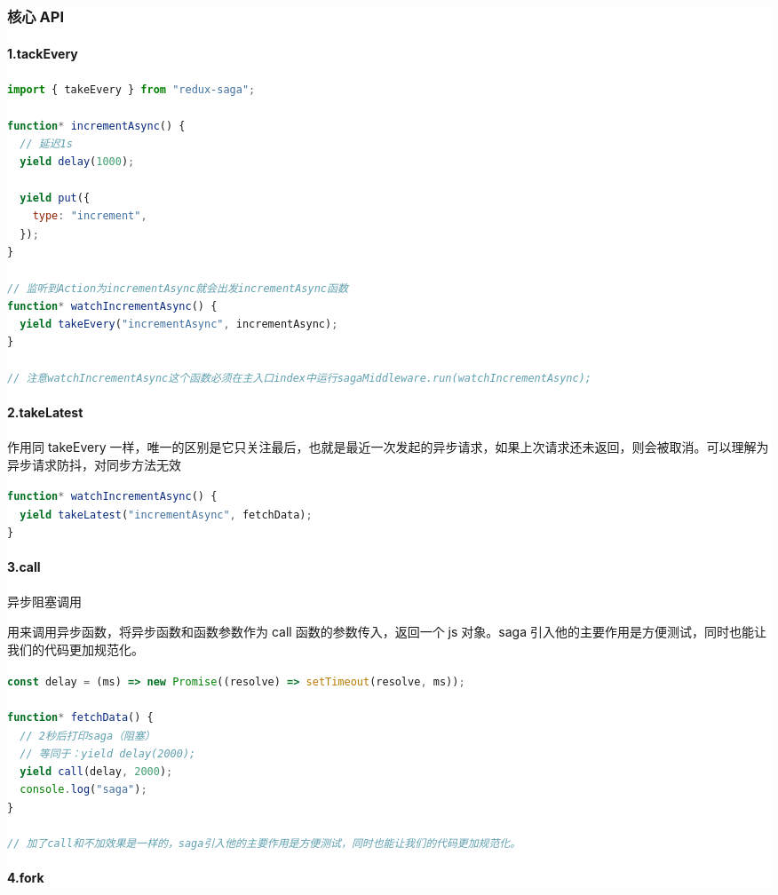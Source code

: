### 核心 API

#### 1.tackEvery

```js
import { takeEvery } from "redux-saga";

function* incrementAsync() {
  // 延迟1s
  yield delay(1000);

  yield put({
    type: "increment",
  });
}

// 监听到Action为incrementAsync就会出发incrementAsync函数
function* watchIncrementAsync() {
  yield takeEvery("incrementAsync", incrementAsync);
}

// 注意watchIncrementAsync这个函数必须在主入口index中运行sagaMiddleware.run(watchIncrementAsync);
```

#### 2.takeLatest

作用同 takeEvery 一样，唯一的区别是它只关注最后，也就是最近一次发起的异步请求，如果上次请求还未返回，则会被取消。可以理解为异步请求防抖，对同步方法无效

```js
function* watchIncrementAsync() {
  yield takeLatest("incrementAsync", fetchData);
}
```

#### 3.call

异步阻塞调用

用来调用异步函数，将异步函数和函数参数作为 call 函数的参数传入，返回一个 js 对象。saga 引入他的主要作用是方便测试，同时也能让我们的代码更加规范化。

```js
const delay = (ms) => new Promise((resolve) => setTimeout(resolve, ms));

function* fetchData() {
  // 2秒后打印saga（阻塞）
  // 等同于：yield delay(2000);
  yield call(delay, 2000);
  console.log("saga");
}

// 加了call和不加效果是一样的，saga引入他的主要作用是方便测试，同时也能让我们的代码更加规范化。
```

#### 4.fork

